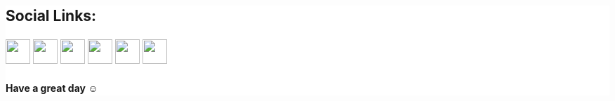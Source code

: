 ## Social Links:

[<img src="https://img.icons8.com/color/48/000000/linkedin.png" width="35" height="35"/>](https://www.linkedin.com/in/deep1729/) [<img src="https://img.icons8.com/color/48/000000/twitter.png" width="35" height="35"/>](https://twitter.com/BaidyaDeepraj) [<img src="https://img.icons8.com/fluent/48/000000/instagram-new.png" width="35" height="35"/>](https://www.instagram.com/deepraj_1729) [<img src="https://img.icons8.com/color/48/000000/facebook.png" width="35" height="35"/>](https://www.facebook.com/deepraj1729) [<img src="https://raw.githubusercontent.com/deepraj1729/deepraj1729/master/Assets/spotify.png" width="35" height="35"/>](https://open.spotify.com/user/31nsygh3g7m4uh3i57xli666drri) [<img src="https://raw.githubusercontent.com/deepraj1729/deepraj1729/master/Assets/icons8-discord-96.png" width="35" height="35"/>](https://discord.gg/76taH6Wp)

#### Have a great day ☺️
